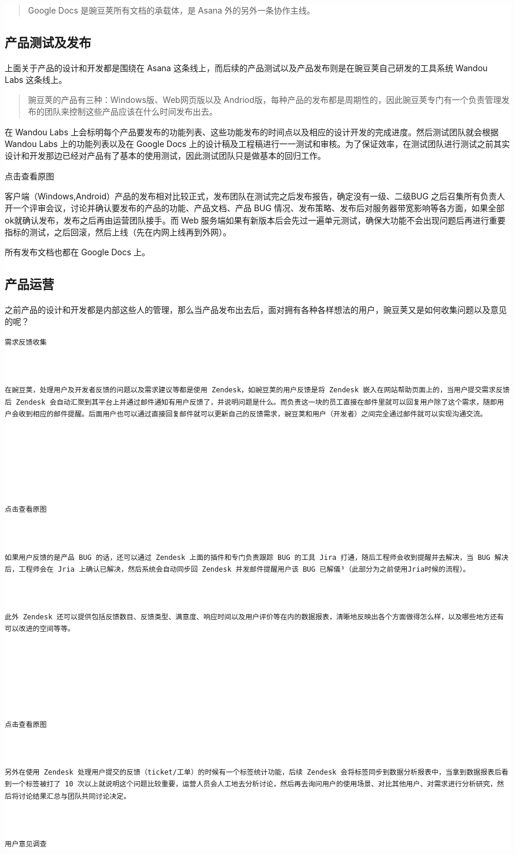 > Google Docs 是豌豆荚所有文档的承载体，是 Asana 外的另外一条协作主线。

## 产品测试及发布

上面关于产品的设计和开发都是围绕在 Asana 这条线上，而后续的产品测试以及产品发布则是在豌豆荚自己研发的工具系统 Wandou Labs 这条线上。

> 豌豆荚的产品有三种：Windows版、Web网页版以及 Andriod版，每种产品的发布都是周期性的，因此豌豆荚专门有一个负责管理发布的团队来控制这些产品应该在什么时间发布出去。

在 Wandou Labs 上会标明每个产品要发布的功能列表、这些功能发布的时间点以及相应的设计开发的完成进度。然后测试团队就会根据 Wandou Labs 上的功能列表以及在 Google Docs 上的设计稿及工程稿进行一一测试和审核。为了保证效率，在测试团队进行测试之前其实设计和开发那边已经对产品有了基本的使用测试，因此测试团队只是做基本的回归工作。



点击查看原图

客户端（Windows,Android）产品的发布相对比较正式，发布团队在测试完之后发布报告，确定没有一级、二级BUG 之后召集所有负责人开一个评审会议，讨论并确认要发布的产品的功能、产品文档、产品 BUG 情况、发布策略、发布后对服务器带宽影响等各方面，如果全部ok就确认发布，发布之后再由运营团队接手。而 Web 服务端如果有新版本后会先过一遍单元测试，确保大功能不会出现问题后再进行重要指标的测试，之后回滚，然后上线（先在内网上线再到外网）。

所有发布文档也都在 Google Docs 上。

## 产品运营

之前产品的设计和开发都是内部这些人的管理，那么当产品发布出去后，面对拥有各种各样想法的用户，豌豆荚又是如何收集问题以及意见的呢？


  
    需求反馈收集
  
  
  
    在豌豆荚，处理用户及开发者反馈的问题以及需求建议等都是使用 Zendesk，如豌豆荚的用户反馈是将 Zendesk 嵌入在网站帮助页面上的，当用户提交需求反馈后 Zendesk 会自动汇聚到其平台上并通过邮件通知有用户反馈了，并说明问题是什么。而负责这一块的员工直接在邮件里就可以回复用户除了这个需求，随即用户会收到相应的邮件提醒。后面用户也可以通过直接回复邮件就可以更新自己的反馈需求，豌豆荚和用户（开发者）之间完全通过邮件就可以实现沟通交流。
  
  
  
    
  
  
  
    点击查看原图
  
  
  
    如果用户反馈的是产品 BUG 的话，还可以通过 Zendesk 上面的插件和专门负责跟踪 BUG 的工具 Jira 打通，随后工程师会收到提醒并去解决，当 BUG 解决后，工程师会在 Jria 上确认已解决，然后系统会自动同步回 Zendesk 并发邮件提醒用户该 BUG 已解儀³（此部分为之前使用Jria时候的流程）。
  
  
  
    此外 Zendesk 还可以提供包括反馈数目、反馈类型、满意度、响应时间以及用户评价等在内的数据报表，清晰地反映出各个方面做得怎么样，以及哪些地方还有可以改进的空间等等。
  
  
  
    
  
  
  
    点击查看原图
  
  
  
    另外在使用 Zendesk 处理用户提交的反馈（ticket/工单）的时候有一个标签统计功能，后续 Zendesk 会将标签同步到数据分析报表中，当拿到数据报表后看到一个标签被打了 10 次以上就说明这个问题比较重要，运营人员会人工地去分析讨论，然后再去询问用户的使用场景、对比其他用户、对需求进行分析研究，然后将讨论结果汇总与团队共同讨论决定。
  
  
  
    用户意见调查
  